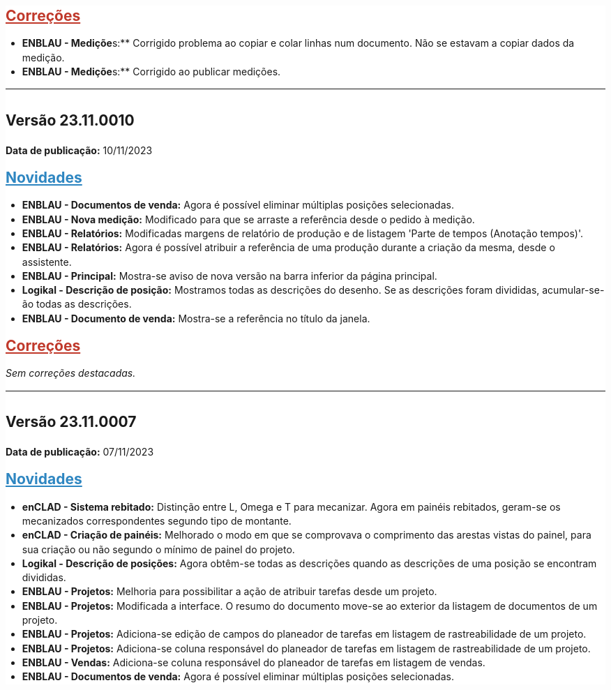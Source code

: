 <span style="font-size:21px; font-weight:bold; color:#C0392B; text-decoration: underline;">Correções</span>

- **ENBLAU - Mediçõe**s:** Corrigido problema ao copiar e colar linhas num documento. Não se estavam a copiar dados da medição.
- **ENBLAU - Mediçõe**s:** Corrigido ao publicar medições.

---

## Versão 23.11.0010
**Data de publicação:** 10/11/2023

<span style="font-size:21px; font-weight:bold; color:#2E86C1; text-decoration: underline;">Novidades</span>

- **ENBLAU - Documentos de venda:** Agora é possível eliminar múltiplas posições selecionadas.
- **ENBLAU - Nova medição:** Modificado para que se arraste a referência desde o pedido à medição.
- **ENBLAU - Relatórios:** Modificadas margens de relatório de produção e de listagem 'Parte de tempos (Anotação tempos)'. 
- **ENBLAU - Relatórios:** Agora é possível atribuir a referência de uma produção durante a criação da mesma, desde o assistente. 
- **ENBLAU - Principal:** Mostra-se aviso de nova versão na barra inferior da página principal. 
- **Logikal - Descrição de posição:** Mostramos todas as descrições do desenho. Se as descrições foram divididas, acumular-se-ão todas as descrições. 
- **ENBLAU - Documento de venda:** Mostra-se a referência no título da janela. 

<span style="font-size:21px; font-weight:bold; color:#C0392B; text-decoration: underline;">Correções</span>

_Sem correções destacadas._

---

## Versão 23.11.0007
**Data de publicação:** 07/11/2023

<span style="font-size:21px; font-weight:bold; color:#2E86C1; text-decoration: underline;">Novidades</span>

- **enCLAD - Sistema rebitado:** Distinção entre L, Omega e T para mecanizar. Agora em painéis rebitados, geram-se os mecanizados correspondentes segundo tipo de montante.
- **enCLAD - Criação de painéis:** Melhorado o modo em que se comprovava o comprimento das arestas vistas do painel, para sua criação ou não segundo o mínimo de painel do projeto.
- **Logikal - Descrição de posições:** Agora obtêm-se todas as descrições quando as descrições de uma posição se encontram divididas.
- **ENBLAU - Projetos:** Melhoria para possibilitar a ação de atribuir tarefas desde um projeto.
- **ENBLAU - Projetos:** Modificada a interface. O resumo do documento move-se ao exterior da listagem de documentos de um projeto.
- **ENBLAU - Projetos:** Adiciona-se edição de campos do planeador de tarefas em listagem de rastreabilidade de um projeto.
- **ENBLAU - Projetos:** Adiciona-se coluna responsável do planeador de tarefas em listagem de rastreabilidade de um projeto.
- **ENBLAU - Vendas:** Adiciona-se coluna responsável do planeador de tarefas em listagem de vendas.
- **ENBLAU - Documentos de venda:** Agora é possível eliminar múltiplas posições selecionadas.
